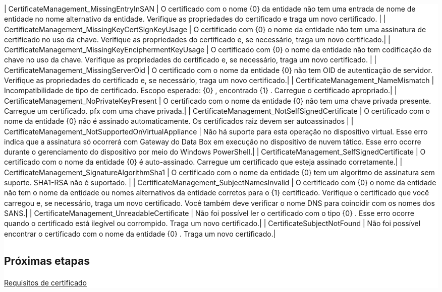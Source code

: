 | CertificateManagement_MissingEntryInSAN | O certificado com o nome {0} da entidade não tem uma entrada de nome de entidade no nome alternativo da entidade. Verifique as propriedades do certificado e traga um novo certificado. |
| CertificateManagement_MissingKeyCertSignKeyUsage | O certificado com {0} o nome da entidade não tem uma assinatura de certificado no uso da chave. Verifique as propriedades do certificado e, se necessário, traga um novo certificado.|
| CertificateManagement_MissingKeyEnciphermentKeyUsage | O certificado com {0} o nome da entidade não tem codificação de chave no uso da chave. Verifique as propriedades do certificado e, se necessário, traga um novo certificado. |
| CertificateManagement_MissingServerOid | O certificado com o nome da entidade {0} não tem OID de autenticação de servidor. Verifique as propriedades do certificado e, se necessário, traga um novo certificado.|
| CertificateManagement_NameMismatch | Incompatibilidade de tipo de certificado. Escopo esperado: {0} , encontrado {1} . Carregue o certificado apropriado.|
| CertificateManagement_NoPrivateKeyPresent | O certificado com o nome da entidade {0} não tem uma chave privada presente. Carregue um certificado. pfx com uma chave privada.|
| CertificateManagement_NotSelfSignedCertificate | O certificado com o nome da entidade {0} não é assinado automaticamente. Os certificados raiz devem ser autoassinados |
| CertificateManagement_NotSupportedOnVirtualAppliance | Não há suporte para esta operação no dispositivo virtual. Esse erro indica que a assinatura só ocorrerá com Gateway do Data Box em execução no dispositivo de nuvem tático. Esse erro ocorre durante o gerenciamento do dispositivo por meio do Windows PowerShell.|
| CertificateManagement_SelfSignedCertificate | O certificado com o nome da entidade {0} é auto-assinado. Carregue um certificado que esteja assinado corretamente.|
| CertificateManagement_SignatureAlgorithmSha1 | O certificado com o nome da entidade {0} tem um algoritmo de assinatura sem suporte. SHA1-RSA não é suportado. |
| CertificateManagement_SubjectNamesInvalid | O certificado com {0} o nome da entidade não tem o nome da entidade ou nomes alternativos da entidade corretos para o {1} certificado. Verifique o certificado que você carregou e, se necessário, traga um novo certificado. Você também deve verificar o nome DNS para coincidir com os nomes dos SANS.|
| CertificateManagement_UnreadableCertificate | Não foi possível ler o certificado com o tipo {0} . Esse erro ocorre quando o certificado está ilegível ou corrompido. Traga um novo certificado.|
| CertificateSubjectNotFound | Não foi possível encontrar o certificado com o nome da entidade {0} . Traga um novo certificado.|

## <a name="next-steps"></a>Próximas etapas

[Requisitos de certificado](azure-stack-edge-j-series-certificate-requirements.md)
